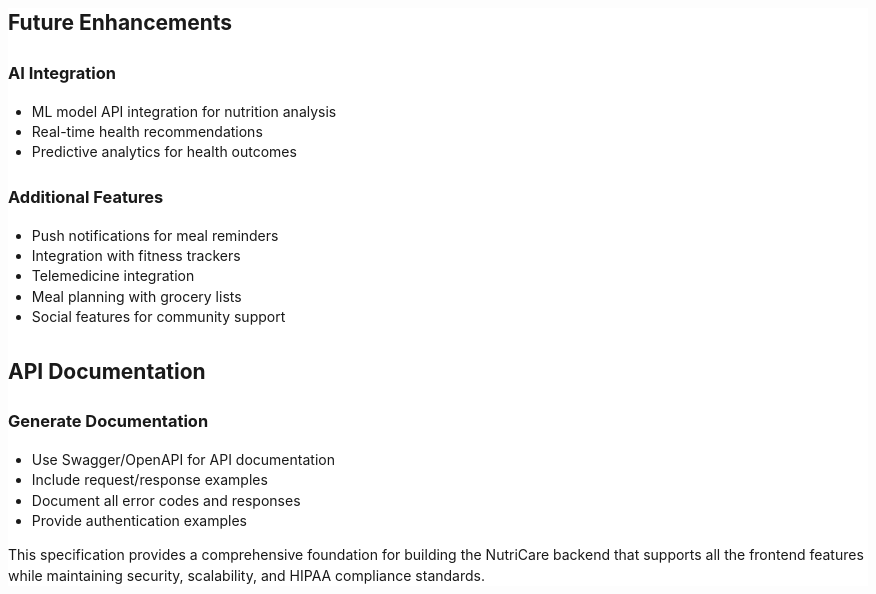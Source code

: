 ## Future Enhancements

### AI Integration

- ML model API integration for nutrition analysis
- Real-time health recommendations
- Predictive analytics for health outcomes

### Additional Features

- Push notifications for meal reminders
- Integration with fitness trackers
- Telemedicine integration
- Meal planning with grocery lists
- Social features for community support

## API Documentation

### Generate Documentation

- Use Swagger/OpenAPI for API documentation
- Include request/response examples
- Document all error codes and responses
- Provide authentication examples

This specification provides a comprehensive foundation for building the NutriCare backend that supports all the frontend features while maintaining security, scalability, and HIPAA compliance standards.

